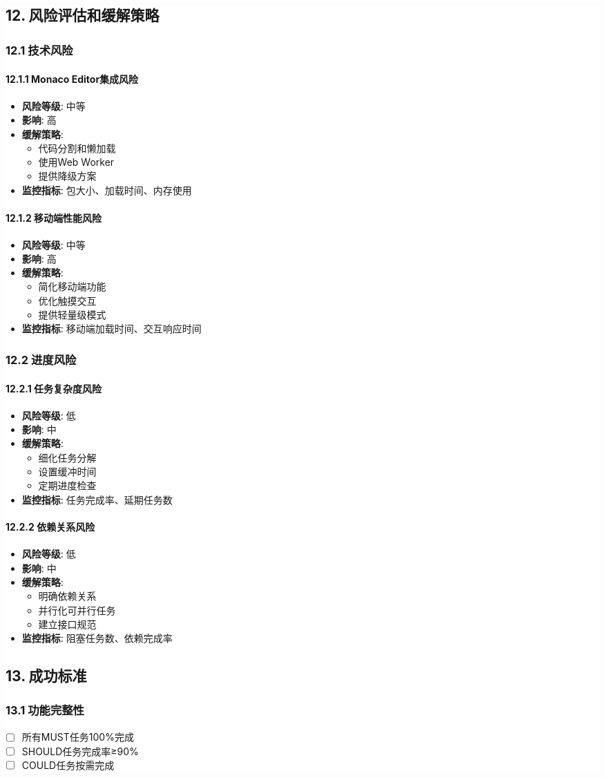 ## 12. 风险评估和缓解策略

### 12.1 技术风险

#### 12.1.1 Monaco Editor集成风险
- **风险等级**: 中等
- **影响**: 高
- **缓解策略**: 
  - 代码分割和懒加载
  - 使用Web Worker
  - 提供降级方案
- **监控指标**: 包大小、加载时间、内存使用

#### 12.1.2 移动端性能风险
- **风险等级**: 中等
- **影响**: 高
- **缓解策略**:
  - 简化移动端功能
  - 优化触摸交互
  - 提供轻量级模式
- **监控指标**: 移动端加载时间、交互响应时间

### 12.2 进度风险

#### 12.2.1 任务复杂度风险
- **风险等级**: 低
- **影响**: 中
- **缓解策略**:
  - 细化任务分解
  - 设置缓冲时间
  - 定期进度检查
- **监控指标**: 任务完成率、延期任务数

#### 12.2.2 依赖关系风险
- **风险等级**: 低
- **影响**: 中
- **缓解策略**:
  - 明确依赖关系
  - 并行化可并行任务
  - 建立接口规范
- **监控指标**: 阻塞任务数、依赖完成率

## 13. 成功标准

### 13.1 功能完整性
- [ ] 所有MUST任务100%完成
- [ ] SHOULD任务完成率≥90%
- [ ] COULD任务按需完成
